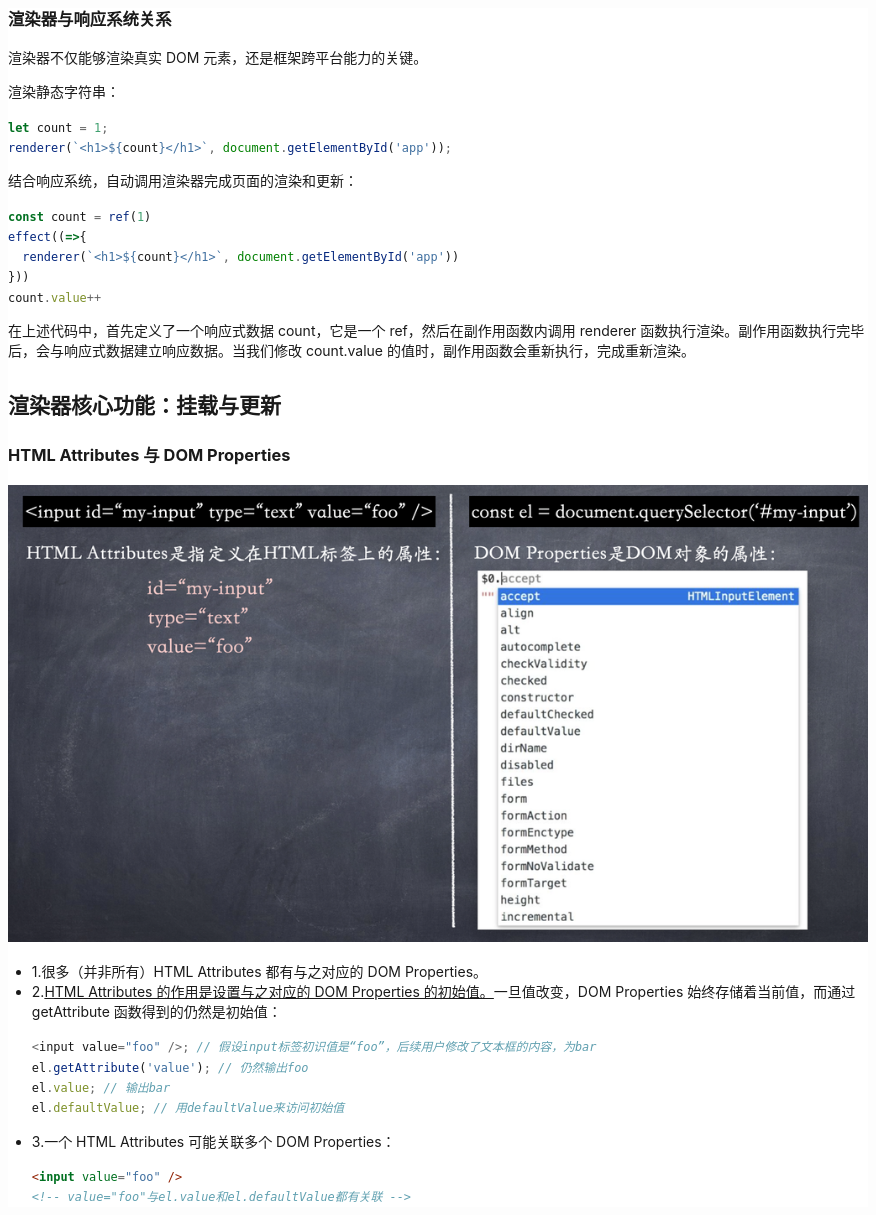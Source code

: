 ### 渲染器与响应系统关系

渲染器不仅能够渲染真实 DOM 元素，还是框架跨平台能力的关键。

渲染静态字符串：

```js
let count = 1;
renderer(`<h1>${count}</h1>`, document.getElementById('app'));
```

结合响应系统，自动调用渲染器完成页面的渲染和更新：

```js
const count = ref(1)
effect((=>{
  renderer(`<h1>${count}</h1>`, document.getElementById('app'))
}))
count.value++
```

在上述代码中，首先定义了一个响应式数据 count，它是一个 ref，然后在副作用函数内调用 renderer 函数执行渲染。副作用函数执行完毕后，会与响应式数据建立响应数据。当我们修改 count.value 的值时，副作用函数会重新执行，完成重新渲染。

## 渲染器核心功能：挂载与更新

### HTML Attributes 与 DOM Properties

![](./img/html-prop.png)

- 1.很多（并非所有）HTML Attributes 都有与之对应的 DOM Properties。
- 2.<u>HTML Attributes 的作用是设置与之对应的 DOM Properties 的初始值。</u>一旦值改变，DOM Properties 始终存储着当前值，而通过 getAttribute 函数得到的仍然是初始值：
  ```js
  <input value="foo" />; // 假设input标签初识值是“foo”，后续用户修改了文本框的内容，为bar
  el.getAttribute('value'); // 仍然输出foo
  el.value; // 输出bar
  el.defaultValue; // 用defaultValue来访问初始值
  ```
- 3.一个 HTML Attributes 可能关联多个 DOM Properties：
  ```html
  <input value="foo" />
  <!-- value="foo"与el.value和el.defaultValue都有关联 -->
  ```